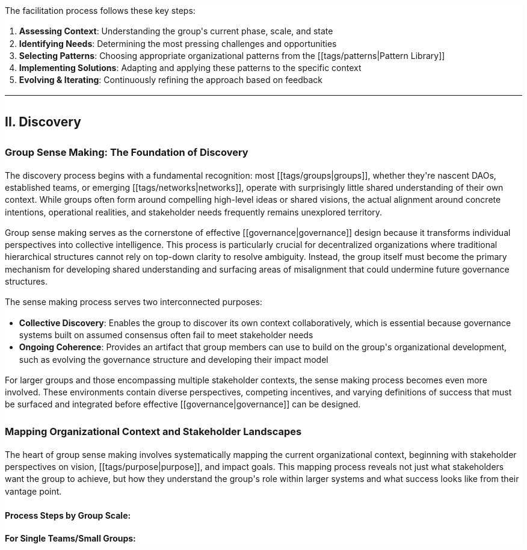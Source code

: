 The facilitation process follows these key steps:

1. **Assessing Context**: Understanding the group's current phase, scale, and state
2. **Identifying Needs**: Determining the most pressing challenges and opportunities
3. **Selecting Patterns**: Choosing appropriate organizational patterns from the [[tags/patterns|Pattern Library]]
4. **Implementing Solutions**: Adapting and applying these patterns to the specific context
5. **Evolving & Iterating**: Continuously refining the approach based on feedback

---

## II. Discovery

### Group Sense Making: The Foundation of Discovery

The discovery process begins with a fundamental recognition: most [[tags/groups|groups]], whether they're nascent DAOs, established teams, or emerging [[tags/networks|networks]], operate with surprisingly little shared understanding of their own context. While groups often form around compelling high-level ideas or shared visions, the actual alignment around concrete intentions, operational realities, and stakeholder needs frequently remains unexplored territory.

Group sense making serves as the cornerstone of effective [[governance|governance]] design because it transforms individual perspectives into collective intelligence. This process is particularly crucial for decentralized organizations where traditional hierarchical structures cannot rely on top-down clarity to resolve ambiguity. Instead, the group itself must become the primary mechanism for developing shared understanding and surfacing areas of misalignment that could undermine future governance structures.

The sense making process serves two interconnected purposes:

- **Collective Discovery**: Enables the group to discover its own context collaboratively, which is essential because governance systems built on assumed consensus often fail to meet stakeholder needs
- **Ongoing Coherence**: Provides an artifact that group members can use to build on the group's organizational development, such as evolving the governance structure and developing their impact model

For larger groups and those encompassing multiple stakeholder contexts, the sense making process becomes even more involved. These environments contain diverse perspectives, competing incentives, and varying definitions of success that must be surfaced and integrated before effective [[governance|governance]] can be designed.

### Mapping Organizational Context and Stakeholder Landscapes

The heart of group sense making involves systematically mapping the current organizational context, beginning with stakeholder perspectives on vision, [[tags/purpose|purpose]], and impact goals. This mapping process reveals not just what stakeholders want the group to achieve, but how they understand the group's role within larger systems and what success looks like from their vantage point.

#### Process Steps by Group Scale:

**For Single Teams/Small Groups:**

